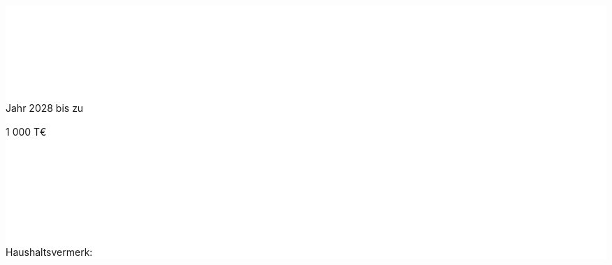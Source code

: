  

</td>

<td style align="right" valign="top" charoff="50">

 

</td>

<td style align="right" valign="top" charoff="50">

 

</td>

</tr>

<tr>

<td style align="left" valign="top" charoff="50">

 

</td>

<td style align="justify" valign="top" charoff="50">

Jahr 2028 bis zu

</td>

<td style align="right" valign="top" charoff="50">

1 000 T€

</td>

<td style align="right" valign="top" charoff="50">

 

</td>

<td style align="right" valign="top" charoff="50">

 

</td>

<td style align="right" valign="top" charoff="50">

 

</td>

</tr>

<tr>

<td style align="left" valign="top" charoff="50">

 

</td>

<td style colspan="2" align="justify" valign="top" charoff="50">

Haushaltsvermerk:
